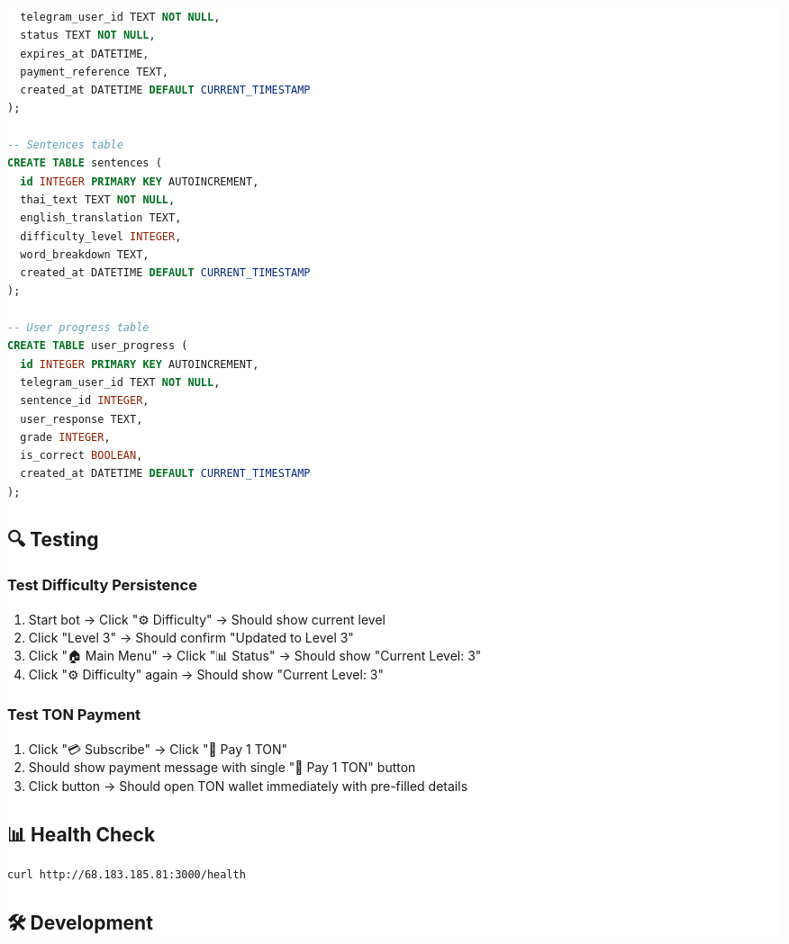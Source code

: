 ```sql
  telegram_user_id TEXT NOT NULL,
  status TEXT NOT NULL,
  expires_at DATETIME,
  payment_reference TEXT,
  created_at DATETIME DEFAULT CURRENT_TIMESTAMP
);

-- Sentences table
CREATE TABLE sentences (
  id INTEGER PRIMARY KEY AUTOINCREMENT,
  thai_text TEXT NOT NULL,
  english_translation TEXT,
  difficulty_level INTEGER,
  word_breakdown TEXT,
  created_at DATETIME DEFAULT CURRENT_TIMESTAMP
);

-- User progress table
CREATE TABLE user_progress (
  id INTEGER PRIMARY KEY AUTOINCREMENT,
  telegram_user_id TEXT NOT NULL,
  sentence_id INTEGER,
  user_response TEXT,
  grade INTEGER,
  is_correct BOOLEAN,
  created_at DATETIME DEFAULT CURRENT_TIMESTAMP
);
```

## 🔍 Testing

### Test Difficulty Persistence
1. Start bot → Click "⚙️ Difficulty" → Should show current level
2. Click "Level 3" → Should confirm "Updated to Level 3"
3. Click "🏠 Main Menu" → Click "📊 Status" → Should show "Current Level: 3"
4. Click "⚙️ Difficulty" again → Should show "Current Level: 3"

### Test TON Payment
1. Click "💳 Subscribe" → Click "💎 Pay 1 TON"
2. Should show payment message with single "💎 Pay 1 TON" button
3. Click button → Should open TON wallet immediately with pre-filled details

## 📊 Health Check

```bash
curl http://68.183.185.81:3000/health
```

## 🛠️ Development
